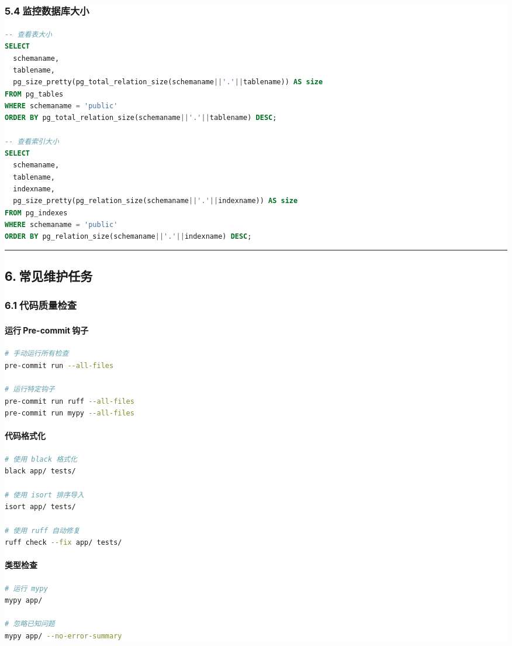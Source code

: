 ### 5.4 监控数据库大小
```sql
-- 查看表大小
SELECT
  schemaname,
  tablename,
  pg_size_pretty(pg_total_relation_size(schemaname||'.'||tablename)) AS size
FROM pg_tables
WHERE schemaname = 'public'
ORDER BY pg_total_relation_size(schemaname||'.'||tablename) DESC;

-- 查看索引大小
SELECT
  schemaname,
  tablename,
  indexname,
  pg_size_pretty(pg_relation_size(schemaname||'.'||indexname)) AS size
FROM pg_indexes
WHERE schemaname = 'public'
ORDER BY pg_relation_size(schemaname||'.'||indexname) DESC;
```

---

## 6. 常见维护任务

### 6.1 代码质量检查

#### 运行 Pre-commit 钩子
```bash
# 手动运行所有检查
pre-commit run --all-files

# 运行特定钩子
pre-commit run ruff --all-files
pre-commit run mypy --all-files
```

#### 代码格式化
```bash
# 使用 black 格式化
black app/ tests/

# 使用 isort 排序导入
isort app/ tests/

# 使用 ruff 自动修复
ruff check --fix app/ tests/
```

#### 类型检查
```bash
# 运行 mypy
mypy app/

# 忽略已知问题
mypy app/ --no-error-summary
```
